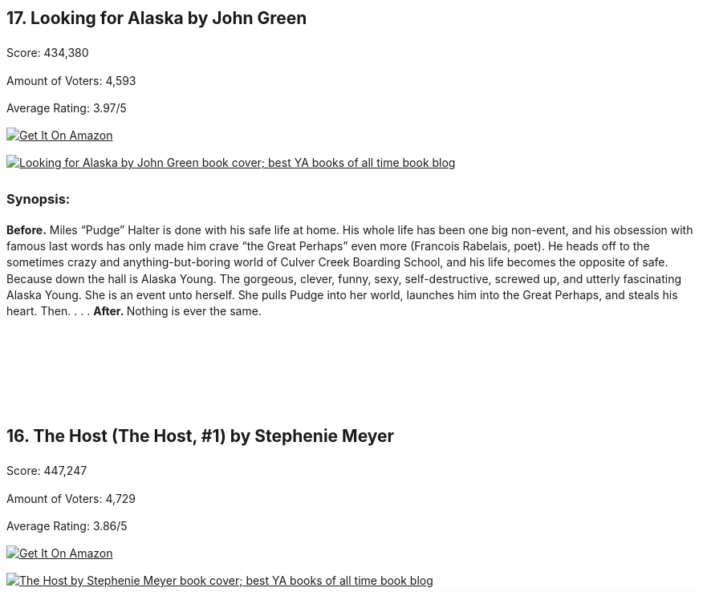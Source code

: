 ## 17. Looking for Alaska by John Green

Score: 434,380

Amount of Voters: 4,593

Average Rating: 3.97/5

<a href="https://amzn.to/3ZCd7uE"
target="\_blank"
rel="noopener noreferrer"><img
src="/img/posts/amazonbutton.png"
alt="Get It On Amazon"/>
</a>

<a href="https://amzn.to/3ZCd7uE"><img src="/img/posts/ya/alaska.webp"
alt="Looking for Alaska by John Green book cover; best YA books of all time book blog"
width="320px"></a>

### Synopsis:

<b>Before.</b> Miles “Pudge” Halter is done with his safe life at home. His whole life has been one big non-event, and his obsession with famous last words has only made him crave “the Great Perhaps” even more (Francois Rabelais, poet). He heads off to the sometimes crazy and anything-but-boring world of Culver Creek Boarding School, and his life becomes the opposite of safe. Because down the hall is Alaska Young. The gorgeous, clever, funny, sexy, self-destructive, screwed up, and utterly fascinating Alaska Young. She is an event unto herself. She pulls Pudge into her world, launches him into the Great Perhaps, and steals his heart. Then. . . .
<b>After. </b>Nothing is ever the same.
<br/><br/>
<br/><br/>
<br/><br/>

## 16. The Host (The Host, #1) by Stephenie Meyer

Score: 447,247

Amount of Voters: 4,729

Average Rating: 3.86/5

<a href="https://amzn.to/45cPHgO"
target="\_blank"
rel="noopener noreferrer"><img
src="/img/posts/amazonbutton.png"
alt="Get It On Amazon"/>
</a>

<a href="https://amzn.to/45cPHgO"><img src="/img/posts/ya/host.webp"
alt="The Host by Stephenie Meyer book cover; best YA books of all time book blog"
width="320px"></a>
